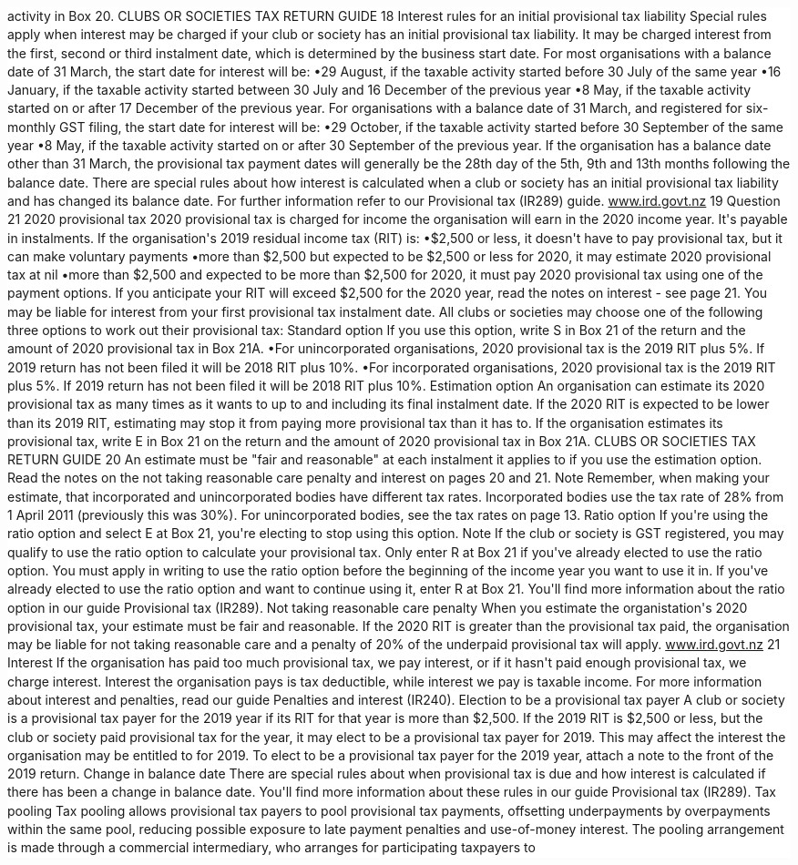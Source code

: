 activity in Box 20. CLUBS OR SOCIETIES TAX RETURN GUIDE 18 Interest rules for an initial provisional tax liability Special rules apply when interest may be charged if your club or society has an initial provisional tax liability. It may be charged interest from the first, second or third instalment date, which is determined by the business start date. For most organisations with a balance date of 31 March, the start date for interest will be: •29 August, if the taxable activity started before 30 July of the same year •16 January, if the taxable activity started between 30 July and 16 December of the previous year •8 May, if the taxable activity started on or after 17 December of the previous year. For organisations with a balance date of 31 March, and registered for six-monthly GST filing, the start date for interest will be: •29 October, if the taxable activity started before 30 September of the same year •8 May, if the taxable activity started on or after 30 September of the previous year. If the organisation has a balance date other than 31 March, the provisional tax payment dates will generally be the 28th day of the 5th, 9th and 13th months following the balance date. There are special rules about how interest is calculated when a club or society has an initial provisional tax liability and has changed its balance date. For further information refer to our Provisional tax (IR289) guide. www.ird.govt.nz 19 Question 21 2020 provisional tax 2020 provisional tax is charged for income the organisation will earn in the 2020 income year. It's payable in instalments. If the organisation's 2019 residual income tax (RIT) is: •$2,500 or less, it doesn't have to pay provisional tax, but it can make voluntary payments •more than $2,500 but expected to be $2,500 or less for 2020, it may estimate 2020 provisional tax at nil •more than $2,500 and expected to be more than $2,500 for 2020, it must pay 2020 provisional tax using one of the payment options. If you anticipate your RIT will exceed $2,500 for the 2020 year, read the notes on interest - see page 21. You may be liable for interest from your first provisional tax instalment date. All clubs or societies may choose one of the following three options to work out their provisional tax: Standard option If you use this option, write S in Box 21 of the return and the amount of 2020 provisional tax in Box 21A. •For unincorporated organisations, 2020 provisional tax is the 2019 RIT plus 5%. If 2019 return has not been filed it will be 2018 RIT plus 10%. •For incorporated organisations, 2020 provisional tax is the 2019 RIT plus 5%. If 2019 return has not been filed it will be 2018 RIT plus 10%. Estimation option An organisation can estimate its 2020 provisional tax as many times as it wants to up to and including its final instalment date. If the 2020 RIT is expected to be lower than its 2019 RIT, estimating may stop it from paying more provisional tax than it has to. If the organisation estimates its provisional tax, write E in Box 21 on the return and the amount of 2020 provisional tax in Box 21A. CLUBS OR SOCIETIES TAX RETURN GUIDE 20 An estimate must be "fair and reasonable" at each instalment it applies to if you use the estimation option. Read the notes on the not taking reasonable care penalty and interest on pages 20 and 21. Note Remember, when making your estimate, that incorporated and unincorporated bodies have different tax rates. Incorporated bodies use the tax rate of 28% from 1 April 2011 (previously this was 30%). For unincorporated bodies, see the tax rates on page 13. Ratio option If you're using the ratio option and select E at Box 21, you're electing to stop using this option. Note If the club or society is GST registered, you may qualify to use the ratio option to calculate your provisional tax. Only enter R at Box 21 if you've already elected to use the ratio option. You must apply in writing to use the ratio option before the beginning of the income year you want to use it in. If you've already elected to use the ratio option and want to continue using it, enter R at Box 21. You'll find more information about the ratio option in our guide Provisional tax (IR289). Not taking reasonable care penalty When you estimate the organistation's 2020 provisional tax, your estimate must be fair and reasonable. If the 2020 RIT is greater than the provisional tax paid, the organisation may be liable for not taking reasonable care and a penalty of 20% of the underpaid provisional tax will apply. www.ird.govt.nz 21 Interest If the organisation has paid too much provisional tax, we pay interest, or if it hasn't paid enough provisional tax, we charge interest. Interest the organisation pays is tax deductible, while interest we pay is taxable income. For more information about interest and penalties, read our guide Penalties and interest (IR240). Election to be a provisional tax payer A club or society is a provisional tax payer for the 2019 year if its RIT for that year is more than $2,500. If the 2019 RIT is $2,500 or less, but the club or society paid provisional tax for the year, it may elect to be a provisional tax payer for 2019. This may affect the interest the organisation may be entitled to for 2019. To elect to be a provisional tax payer for the 2019 year, attach a note to the front of the 2019 return. Change in balance date There are special rules about when provisional tax is due and how interest is calculated if there has been a change in balance date. You'll find more information about these rules in our guide Provisional tax (IR289). Tax pooling Tax pooling allows provisional tax payers to pool provisional tax payments, offsetting underpayments by overpayments within the same pool, reducing possible exposure to late payment penalties and use-of-money interest. The pooling arrangement is made through a commercial intermediary, who arranges for participating taxpayers to
